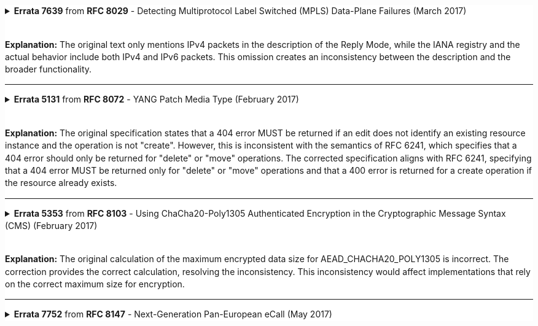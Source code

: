 
<details><summary><b>Errata 7639</b> from <b>RFC 8029</b> - Detecting Multiprotocol Label Switched (MPLS) Data-Plane Failures (March 2017)</summary></details>

<br>**Explanation:**
The original text only mentions IPv4 packets in the description of the Reply Mode, while the IANA registry and the actual behavior include both IPv4 and IPv6 packets. This omission creates an inconsistency between the description and the broader functionality.

---

<details><summary><b>Errata 5131</b> from <b>RFC 8072</b> - YANG Patch Media Type (February 2017)</summary></details>

<br>**Explanation:**
The original specification states that a 404 error MUST be returned if an edit does not identify an existing resource instance and the operation is not "create". However, this is inconsistent with the semantics of RFC 6241, which specifies that a 404 error should only be returned for "delete" or "move" operations. The corrected specification aligns with RFC 6241, specifying that a 404 error MUST be returned only for "delete" or "move" operations and that a 400 error is returned for a create operation if the resource already exists.

---

<details><summary><b>Errata 5353</b> from <b>RFC 8103</b> - Using ChaCha20-Poly1305 Authenticated Encryption in the Cryptographic Message Syntax (CMS) (February 2017)</summary></details>

<br>**Explanation:**
The original calculation of the maximum encrypted data size for AEAD_CHACHA20_POLY1305 is incorrect. The correction provides the correct calculation, resolving the inconsistency. This inconsistency would affect implementations that rely on the correct maximum size for encryption.

---

<details>
<summary><b>Errata 7752</b> from <b>RFC 8147</b> - Next-Generation Pan-European eCall (May 2017)</summary>

```
Section 13 says:


<?xml version="1.0"?>
<xs:schema
    targetNamespace="urn:ietf:params:xml:ns:EmergencyCallData:control"
    xmlns:xs="http://www.w3.org/2001/XMLSchema"
    xmlns:pi="urn:ietf:params:xml:ns:EmergencyCallData:control"
    xmlns:xml="http://www.w3.org/XML/1998/namespace"
    elementFormDefault="qualified"
    attributeFormDefault="unqualified">
    
    <xs:import namespace="http://www.w3.org/XML/1998/namespace"/>
    
    <xs:element name="EmergencyCallData.Control"
        type="pi:controlType"/>
    
    <xs:complexType name="controlType">
        <xs:complexContent>
            <xs:restriction base="xs:anyType">
                <xs:choice>
                    <xs:element name="capabilities"
                        type="pi:capabilitiesType"/>
                    <xs:element name="request" type="pi:requestType"/>
                    <xs:element name="ack" type="pi:ackType"/>
                    <xs:any namespace="##any" processContents="lax"
                        minOccurs="0"
                        maxOccurs="unbounded"/>
                </xs:choice>
```
